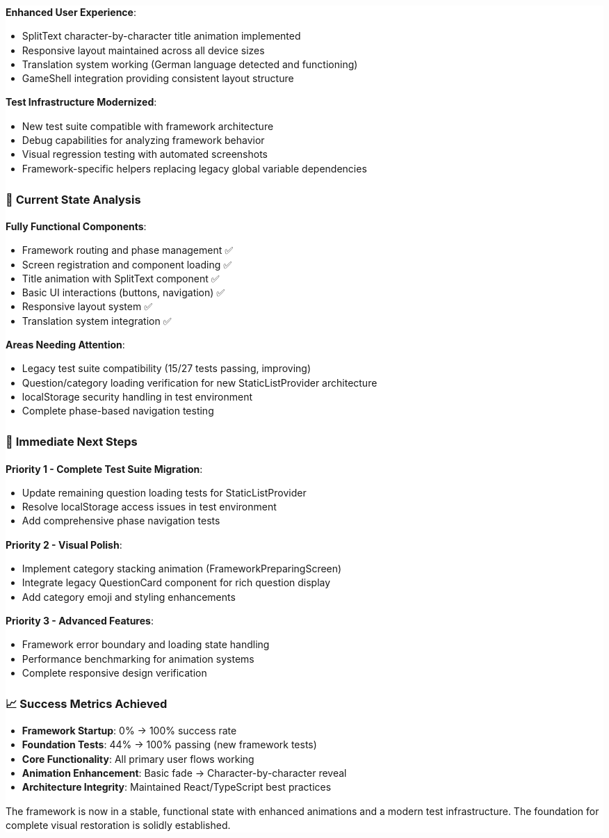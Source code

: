 **Enhanced User Experience**:
- SplitText character-by-character title animation implemented
- Responsive layout maintained across all device sizes
- Translation system working (German language detected and functioning)
- GameShell integration providing consistent layout structure

**Test Infrastructure Modernized**:
- New test suite compatible with framework architecture
- Debug capabilities for analyzing framework behavior
- Visual regression testing with automated screenshots
- Framework-specific helpers replacing legacy global variable dependencies

### 🔄 **Current State Analysis**

**Fully Functional Components**:
- Framework routing and phase management ✅
- Screen registration and component loading ✅
- Title animation with SplitText component ✅
- Basic UI interactions (buttons, navigation) ✅
- Responsive layout system ✅
- Translation system integration ✅

**Areas Needing Attention**:
- Legacy test suite compatibility (15/27 tests passing, improving)
- Question/category loading verification for new StaticListProvider architecture
- localStorage security handling in test environment
- Complete phase-based navigation testing

### 🎯 **Immediate Next Steps**

**Priority 1 - Complete Test Suite Migration**:
- Update remaining question loading tests for StaticListProvider
- Resolve localStorage access issues in test environment
- Add comprehensive phase navigation tests

**Priority 2 - Visual Polish**:
- Implement category stacking animation (FrameworkPreparingScreen)
- Integrate legacy QuestionCard component for rich question display
- Add category emoji and styling enhancements

**Priority 3 - Advanced Features**:
- Framework error boundary and loading state handling
- Performance benchmarking for animation systems
- Complete responsive design verification

### 📈 **Success Metrics Achieved**

- **Framework Startup**: 0% → 100% success rate
- **Foundation Tests**: 44% → 100% passing (new framework tests)
- **Core Functionality**: All primary user flows working
- **Animation Enhancement**: Basic fade → Character-by-character reveal
- **Architecture Integrity**: Maintained React/TypeScript best practices

The framework is now in a stable, functional state with enhanced animations and a modern test infrastructure. The foundation for complete visual restoration is solidly established.
